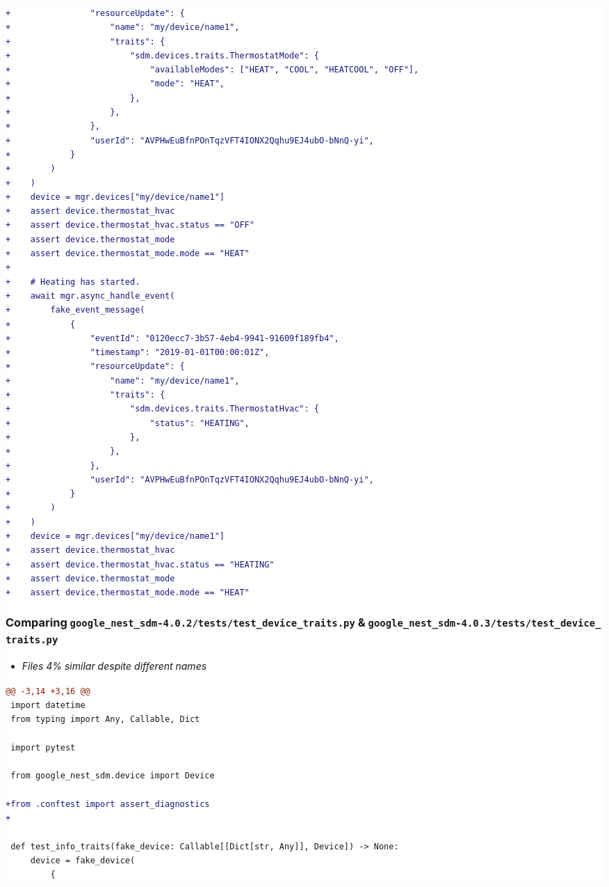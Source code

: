 ```diff
+                "resourceUpdate": {
+                    "name": "my/device/name1",
+                    "traits": {
+                        "sdm.devices.traits.ThermostatMode": {
+                            "availableModes": ["HEAT", "COOL", "HEATCOOL", "OFF"],
+                            "mode": "HEAT",
+                        },
+                    },
+                },
+                "userId": "AVPHwEuBfnPOnTqzVFT4IONX2Qqhu9EJ4ubO-bNnQ-yi",
+            }
+        )
+    )
+    device = mgr.devices["my/device/name1"]
+    assert device.thermostat_hvac
+    assert device.thermostat_hvac.status == "OFF"
+    assert device.thermostat_mode
+    assert device.thermostat_mode.mode == "HEAT"
+
+    # Heating has started.
+    await mgr.async_handle_event(
+        fake_event_message(
+            {
+                "eventId": "0120ecc7-3b57-4eb4-9941-91609f189fb4",
+                "timestamp": "2019-01-01T00:00:01Z",
+                "resourceUpdate": {
+                    "name": "my/device/name1",
+                    "traits": {
+                        "sdm.devices.traits.ThermostatHvac": {
+                            "status": "HEATING",
+                        },
+                    },
+                },
+                "userId": "AVPHwEuBfnPOnTqzVFT4IONX2Qqhu9EJ4ubO-bNnQ-yi",
+            }
+        )
+    )
+    device = mgr.devices["my/device/name1"]
+    assert device.thermostat_hvac
+    assert device.thermostat_hvac.status == "HEATING"
+    assert device.thermostat_mode
+    assert device.thermostat_mode.mode == "HEAT"
```

### Comparing `google_nest_sdm-4.0.2/tests/test_device_traits.py` & `google_nest_sdm-4.0.3/tests/test_device_traits.py`

 * *Files 4% similar despite different names*

```diff
@@ -3,14 +3,16 @@
 import datetime
 from typing import Any, Callable, Dict
 
 import pytest
 
 from google_nest_sdm.device import Device
 
+from .conftest import assert_diagnostics
+
 
 def test_info_traits(fake_device: Callable[[Dict[str, Any]], Device]) -> None:
     device = fake_device(
         {
```